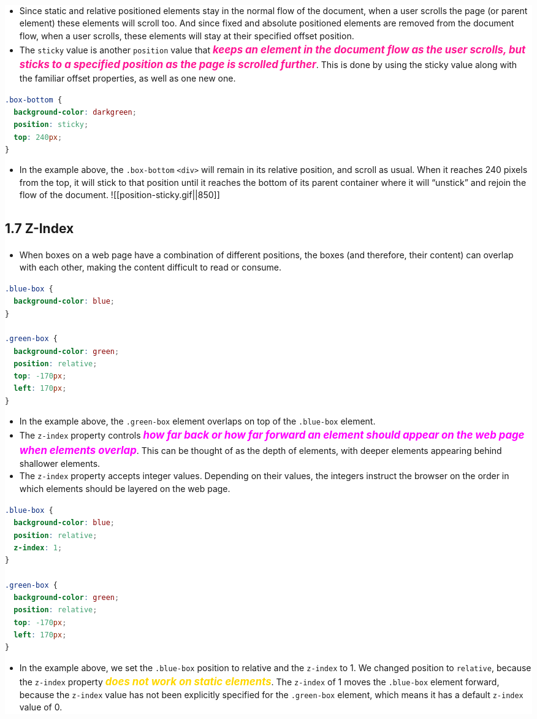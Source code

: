 - Since static and relative positioned elements stay in the normal flow of the document, when a user scrolls the page (or parent element) these elements will scroll too. And since fixed and absolute positioned elements are removed from the document flow, when a user scrolls, these elements will stay at their specified offset position.
- The `sticky` value is another `position` value that <span style="color: deeppink; font-size: 1.2em;"><strong style="color: inherit;"><em style="color: inherit;">keeps an element in the document flow as the user scrolls, but sticks to a specified position as the page is scrolled further</em></strong></span>. This is done by using the sticky value along with the familiar offset properties, as well as one new one.
```css
.box-bottom {
  background-color: darkgreen;
  position: sticky;
  top: 240px;
}
```
- In the example above, the `.box-bottom` `<div>` will remain in its relative position, and scroll as usual. When it reaches 240 pixels from the top, it will stick to that position until it reaches the bottom of its parent container where it will “unstick” and rejoin the flow of the document.
![[position-sticky.gif||850]]

## 1.7 Z-Index

- When boxes on a web page have a combination of different positions, the boxes (and therefore, their content) can overlap with each other, making the content difficult to read or consume.
```css
.blue-box {
  background-color: blue;
}

.green-box {
  background-color: green;
  position: relative;
  top: -170px;
  left: 170px;
}
```
- In the example above, the `.green-box` element overlaps on top of the `.blue-box` element.
- The `z-index` property controls <span style="color: fuchsia; font-size: 1.2em;"><strong style="color: inherit;"><em style="color: inherit;">how far back or how far forward an element should appear on the web page when elements overlap</em></strong></span>. This can be thought of as the depth of elements, with deeper elements appearing behind shallower elements.
- The `z-index` property accepts integer values. Depending on their values, the integers instruct the browser on the order in which elements should be layered on the web page.
```css
.blue-box {
  background-color: blue;
  position: relative;
  z-index: 1;
}

.green-box {
  background-color: green;
  position: relative;
  top: -170px;
  left: 170px;
}
```
- In the example above, we set the `.blue-box` position to relative and the `z-index` to 1. We changed position to `relative`, because the `z-index` property <span style="color: gold; font-size: 1.2em;"><strong style="color: inherit;"><em style="color: inherit;">does not work on static elements</em></strong></span>. The `z-index` of 1 moves the `.blue-box` element forward, because the `z-index` value has not been explicitly specified for the `.green-box` element, which means it has a default `z-index` value of 0.